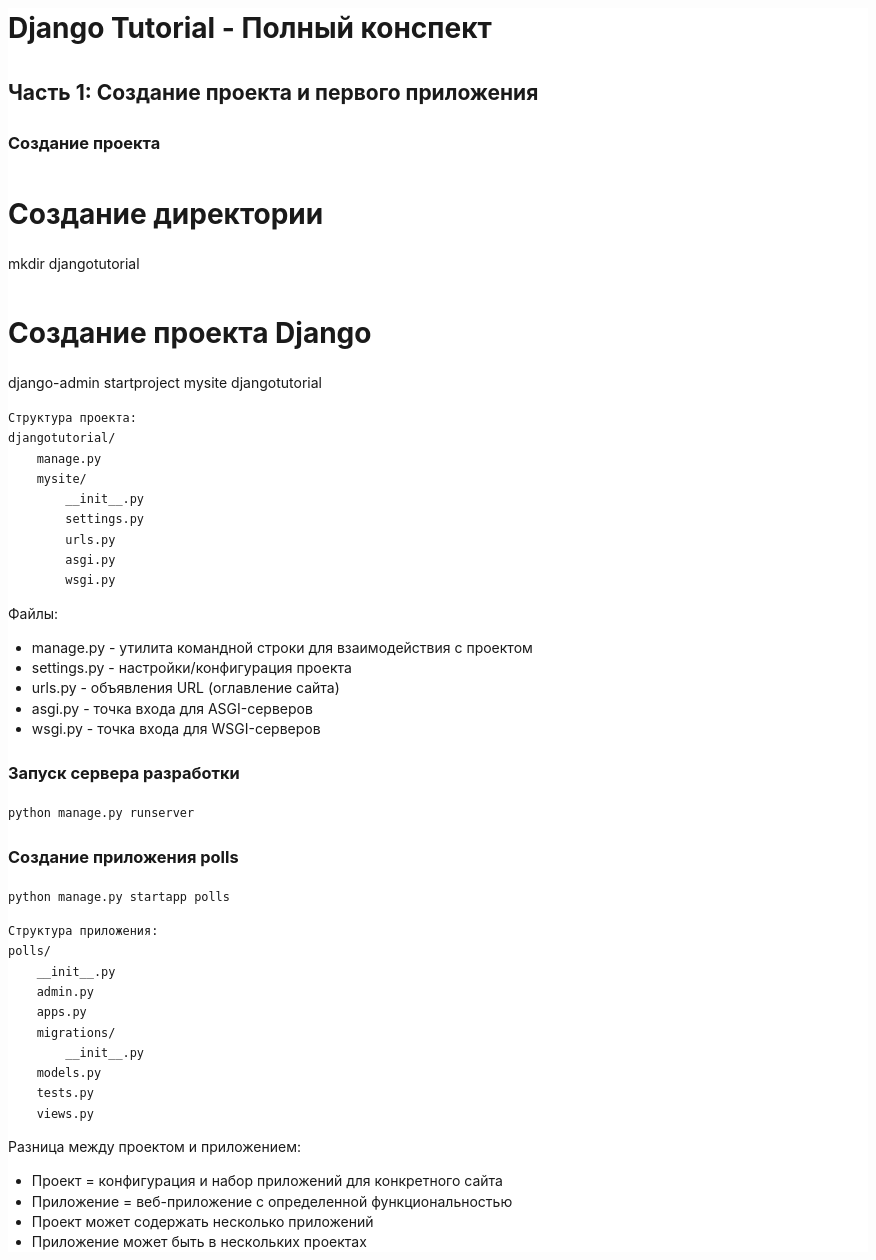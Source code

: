 # Django Tutorial - Полный конспект

## Часть 1: Создание проекта и первого приложения

### Создание проекта
# Создание директории
mkdir djangotutorial

# Создание проекта Django
django-admin startproject mysite djangotutorial
```
Структура проекта:
djangotutorial/
    manage.py
    mysite/
        __init__.py
        settings.py
        urls.py
        asgi.py
        wsgi.py
```
Файлы:
- manage.py - утилита командной строки для взаимодействия с проектом
- settings.py - настройки/конфигурация проекта
- urls.py - объявления URL (оглавление сайта)
- asgi.py - точка входа для ASGI-серверов
- wsgi.py - точка входа для WSGI-серверов

### Запуск сервера разработки
```
python manage.py runserver
```

### Создание приложения polls
```
python manage.py startapp polls
```
```
Структура приложения:
polls/
    __init__.py
    admin.py
    apps.py
    migrations/
        __init__.py
    models.py
    tests.py
    views.py
```
Разница между проектом и приложением:
- Проект = конфигурация и набор приложений для конкретного сайта
- Приложение = веб-приложение с определенной функциональностью
- Проект может содержать несколько приложений
- Приложение может быть в нескольких проектах
